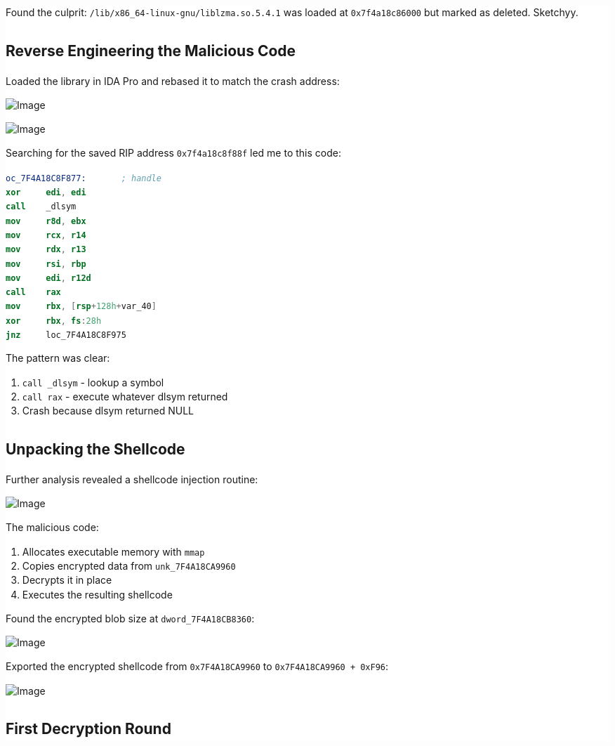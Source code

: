 Found the culprit: `/lib/x86_64-linux-gnu/liblzma.so.5.4.1` was loaded at `0x7f4a18c86000` but marked as deleted. Sketchyy.

## Reverse Engineering the Malicious Code

Loaded the library in IDA Pro and rebased it to match the crash address:

![Image](https://github.com/user-attachments/assets/54787274-d5dd-4a89-b265-5f5d2da7362d)

![Image](https://github.com/user-attachments/assets/d8ea90ed-ea4e-4d33-9ad0-af048188377c)

Searching for the saved RIP address `0x7f4a18c8f88f` led me to this code:
```nasm
oc_7F4A18C8F877:       ; handle
xor     edi, edi
call    _dlsym
mov     r8d, ebx
mov     rcx, r14
mov     rdx, r13
mov     rsi, rbp
mov     edi, r12d
call    rax
mov     rbx, [rsp+128h+var_40]
xor     rbx, fs:28h
jnz     loc_7F4A18C8F975 
```
The pattern was clear:
1. `call _dlsym` - lookup a symbol  
2. `call rax` - execute whatever dlsym returned
3. Crash because dlsym returned NULL

## Unpacking the Shellcode

Further analysis revealed a shellcode injection routine:

![Image](https://github.com/user-attachments/assets/fdfe0fce-679a-4a43-9b09-bf1e0e7595ee)

The malicious code:
1. Allocates executable memory with `mmap`
2. Copies encrypted data from `unk_7F4A18CA9960` 
3. Decrypts it in place
4. Executes the resulting shellcode

Found the encrypted blob size at `dword_7F4A18CB8360`:

![Image](https://github.com/user-attachments/assets/50546f22-6509-4489-818e-932c86f88344)

Exported the encrypted shellcode from `0x7F4A18CA9960` to `0x7F4A18CA9960 + 0xF96`:

![Image](https://github.com/user-attachments/assets/4327ea64-9a91-46a2-a9ca-fddb401c47bf)

## First Decryption Round
